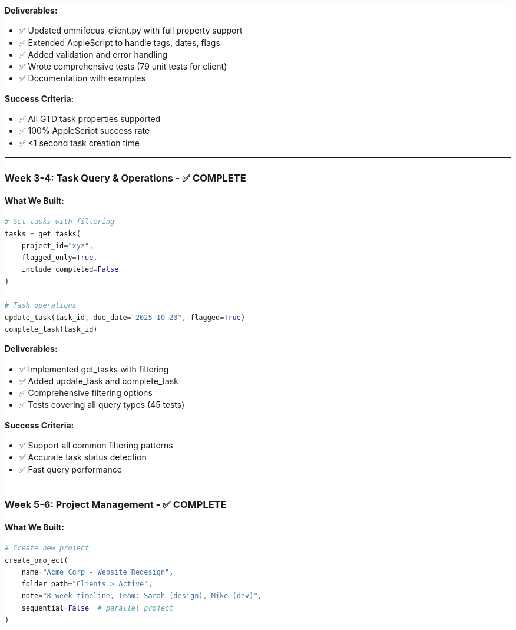**Deliverables:**
- ✅ Updated omnifocus_client.py with full property support
- ✅ Extended AppleScript to handle tags, dates, flags
- ✅ Added validation and error handling
- ✅ Wrote comprehensive tests (79 unit tests for client)
- ✅ Documentation with examples

**Success Criteria:**
- ✅ All GTD task properties supported
- ✅ 100% AppleScript success rate
- ✅ <1 second task creation time

---

### Week 3-4: Task Query & Operations - ✅ COMPLETE

**What We Built:**
```python
# Get tasks with filtering
tasks = get_tasks(
    project_id="xyz",
    flagged_only=True,
    include_completed=False
)

# Task operations
update_task(task_id, due_date="2025-10-20", flagged=True)
complete_task(task_id)
```

**Deliverables:**
- ✅ Implemented get_tasks with filtering
- ✅ Added update_task and complete_task
- ✅ Comprehensive filtering options
- ✅ Tests covering all query types (45 tests)

**Success Criteria:**
- ✅ Support all common filtering patterns
- ✅ Accurate task status detection
- ✅ Fast query performance

---

### Week 5-6: Project Management - ✅ COMPLETE

**What We Built:**
```python
# Create new project
create_project(
    name="Acme Corp - Website Redesign",
    folder_path="Clients > Active",
    note="8-week timeline, Team: Sarah (design), Mike (dev)",
    sequential=False  # parallel project
)
```
